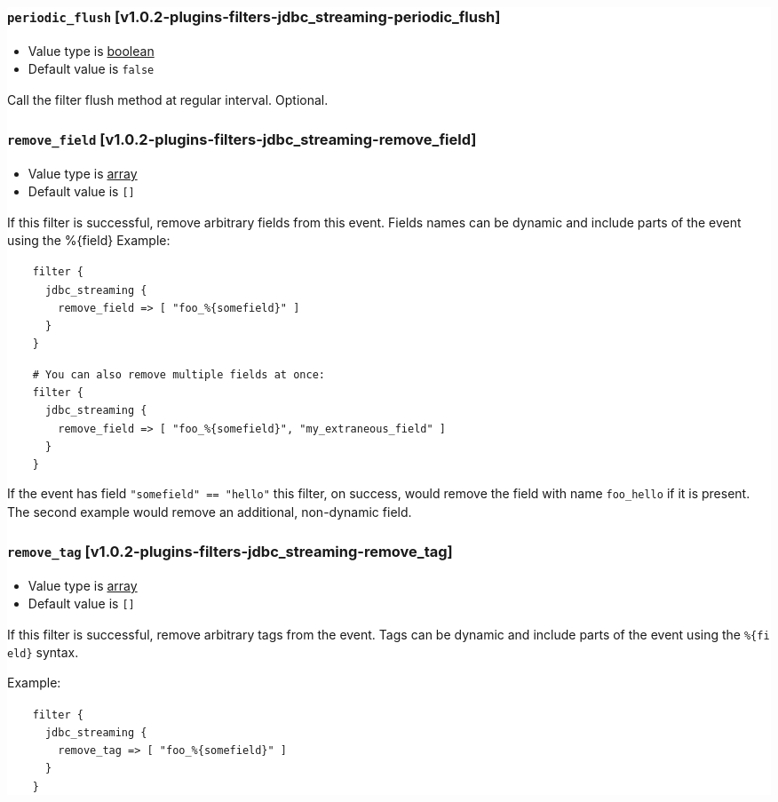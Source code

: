 ### `periodic_flush` [v1.0.2-plugins-filters-jdbc_streaming-periodic_flush]

* Value type is [boolean](/lsr/value-types.md#boolean)
* Default value is `false`

Call the filter flush method at regular interval. Optional.

### `remove_field` [v1.0.2-plugins-filters-jdbc_streaming-remove_field]

* Value type is [array](/lsr/value-types.md#array)
* Default value is `[]`

If this filter is successful, remove arbitrary fields from this event. Fields names can be dynamic and include parts of the event using the %{field} Example:

```
    filter {
      jdbc_streaming {
        remove_field => [ "foo_%{somefield}" ]
      }
    }
```

```
    # You can also remove multiple fields at once:
    filter {
      jdbc_streaming {
        remove_field => [ "foo_%{somefield}", "my_extraneous_field" ]
      }
    }
```

If the event has field `"somefield" == "hello"` this filter, on success, would remove the field with name `foo_hello` if it is present. The second example would remove an additional, non-dynamic field.

### `remove_tag` [v1.0.2-plugins-filters-jdbc_streaming-remove_tag]

* Value type is [array](/lsr/value-types.md#array)
* Default value is `[]`

If this filter is successful, remove arbitrary tags from the event. Tags can be dynamic and include parts of the event using the `%{field}` syntax.

Example:

```
    filter {
      jdbc_streaming {
        remove_tag => [ "foo_%{somefield}" ]
      }
    }
```
